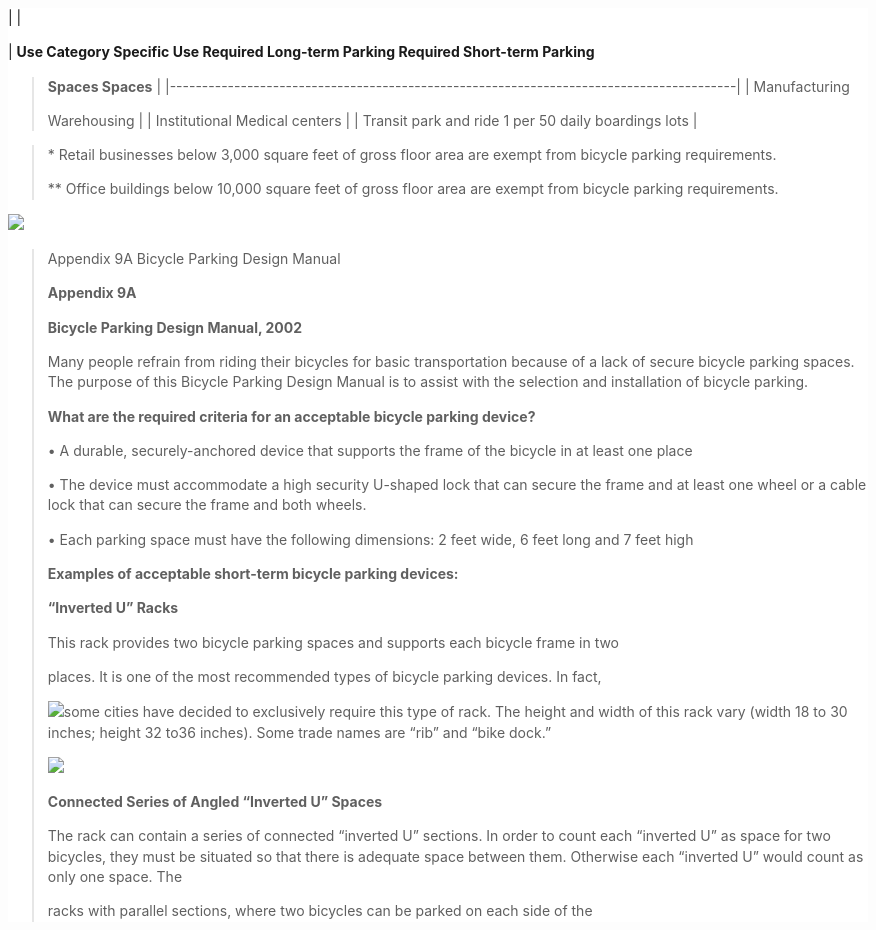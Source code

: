 |                                                                                        |

| **Use Category Specific Use Required Long-term Parking Required Short-term Parking**   
 >                                                                                       
 > **Spaces Spaces**                                                                     |
|----------------------------------------------------------------------------------------|
| Manufacturing                                                                          
 >                                                                                       
 > Warehousing                                                                           |
| Institutional Medical centers                                                          |
| Transit park and ride 1 per 50 daily boardings lots                                    |

> \* Retail businesses below 3,000 square feet of gross floor area are exempt from bicycle parking requirements.
>
> \*\* Office buildings below 10,000 square feet of gross floor area are exempt from bicycle parking requirements.

![](./media/image2.jpeg)

> Appendix 9A Bicycle Parking Design Manual
>
> **Appendix 9A**
>
> **Bicycle Parking Design Manual, 2002**
>
> Many people refrain from riding their bicycles for basic transportation because of a lack of secure bicycle parking spaces. The purpose of this Bicycle Parking Design Manual is to assist with the selection and installation of bicycle parking.
>
> **What are the required criteria for an acceptable bicycle parking device?**
>
> • A durable, securely-anchored device that supports the frame of the bicycle in at least one place
>
> • The device must accommodate a high security U-shaped lock that can secure the frame and at least one wheel or a cable lock that can secure the frame and both wheels.
>
> • Each parking space must have the following dimensions: 2 feet wide, 6 feet long and 7 feet high
>
> **Examples of acceptable short-term bicycle parking devices:**
>
> **“Inverted U” Racks**
>
> This rack provides two bicycle parking spaces and supports each bicycle frame in two
>
> places. It is one of the most recommended types of bicycle parking devices. In fact,
>
> ![](./media/image3.jpeg)some cities have decided to exclusively require this type of rack. The height and width of this rack vary (width 18 to 30 inches; height 32 to36 inches). Some trade names are “rib” and “bike dock.”
>
> ![](./media/image4.jpeg)
>
> **Connected Series of Angled “Inverted U” Spaces**
>
> The rack can contain a series of connected “inverted U” sections. In order to count each “inverted U” as space for two bicycles, they must be situated so that there is adequate space between them. Otherwise each “inverted U” would count as only one space. The
>
> racks with parallel sections, where two bicycles can be parked on each side of the
>